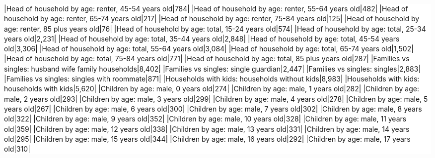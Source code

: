 |Head of household by age: renter, 45-54 years old|784|
|Head of household by age: renter, 55-64 years old|482|
|Head of household by age: renter, 65-74 years old|217|
|Head of household by age: renter, 75-84 years old|125|
|Head of household by age: renter, 85 plus years old|76|
|Head of household by age: total, 15-24 years old|574|
|Head of household by age: total, 25-34 years old|2,231|
|Head of household by age: total, 35-44 years old|2,848|
|Head of household by age: total, 45-54 years old|3,306|
|Head of household by age: total, 55-64 years old|3,084|
|Head of household by age: total, 65-74 years old|1,502|
|Head of household by age: total, 75-84 years old|771|
|Head of household by age: total, 85 plus years old|287|
|Families vs singles: husband wife family households|8,402|
|Families vs singles: single guardian|2,447|
|Families vs singles: singles|2,883|
|Families vs singles: singles with roommate|871|
|Households with kids: households without kids|8,983|
|Households with kids: households with kids|5,620|
|Children by age: male, 0 years old|274|
|Children by age: male, 1 years old|282|
|Children by age: male, 2 years old|293|
|Children by age: male, 3 years old|299|
|Children by age: male, 4 years old|278|
|Children by age: male, 5 years old|267|
|Children by age: male, 6 years old|300|
|Children by age: male, 7 years old|302|
|Children by age: male, 8 years old|322|
|Children by age: male, 9 years old|352|
|Children by age: male, 10 years old|328|
|Children by age: male, 11 years old|359|
|Children by age: male, 12 years old|338|
|Children by age: male, 13 years old|331|
|Children by age: male, 14 years old|295|
|Children by age: male, 15 years old|344|
|Children by age: male, 16 years old|292|
|Children by age: male, 17 years old|310|